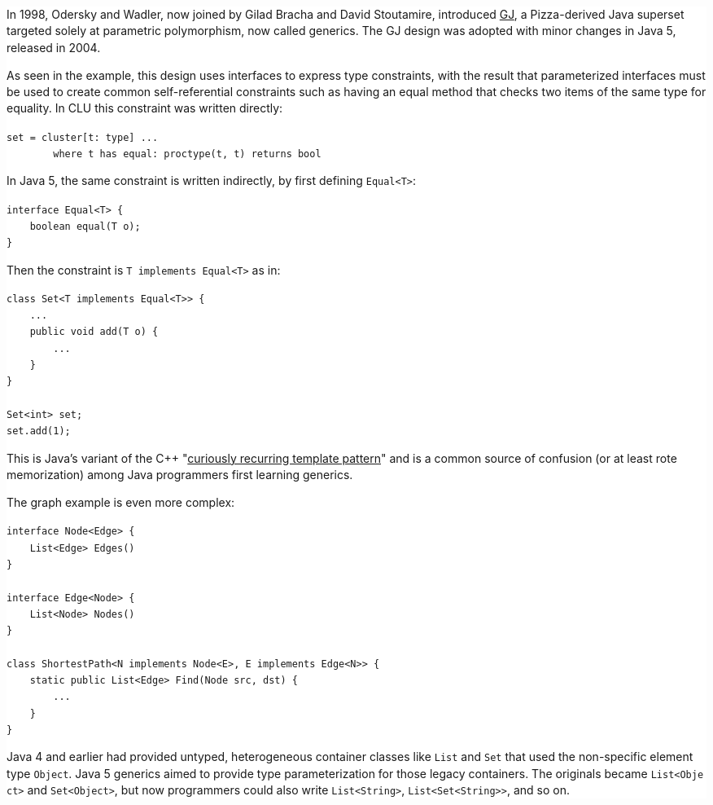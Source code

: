 In 1998, Odersky and Wadler, now joined by Gilad Bracha and David Stoutamire, introduced
[GJ](http://homepages.inf.ed.ac.uk/wadler/papers/gj-oopsla/gj-oopsla-letter.pdf), a Pizza-derived Java superset targeted solely at parametric polymorphism, now called generics.
The GJ design was adopted with minor changes in Java 5, released in 2004.

As seen in the example, this design uses interfaces to express type constraints, with the result that parameterized interfaces must be used to create common self-referential constraints such as having an equal method that checks two items of the same type for equality.
In CLU this constraint was written directly:

	set = cluster[t: type] ...
	        where t has equal: proctype(t, t) returns bool

 In Java 5, the same constraint is written indirectly, by first defining `Equal<T>`:

	interface Equal<T> {
		boolean equal(T o);
	}

Then the constraint is `T implements Equal<T>` as in:

	class Set<T implements Equal<T>> {
		...
		public void add(T o) {
			...
		}
	}

	Set<int> set;
	set.add(1);

This is Java’s variant of the C++ "[curiously recurring template pattern](https://en.wikipedia.org/wiki/Curiously_recurring_template_pattern)" and is a common source of confusion (or at least rote memorization) among Java programmers first learning generics.

The graph example is even more complex:

	interface Node<Edge> {
		List<Edge> Edges()
	}

	interface Edge<Node> {
		List<Node> Nodes()
	}

	class ShortestPath<N implements Node<E>, E implements Edge<N>> {
		static public List<Edge> Find(Node src, dst) {
			...
		}
	}

Java 4 and earlier had provided untyped, heterogeneous container classes like `List` and `Set` that used the non-specific element type `Object`.
Java 5 generics aimed to provide type parameterization for those legacy containers.
The originals became `List<Object>` and `Set<Object>`, but now programmers could also write `List<String>`, `List<Set<String>>`, and so on.
